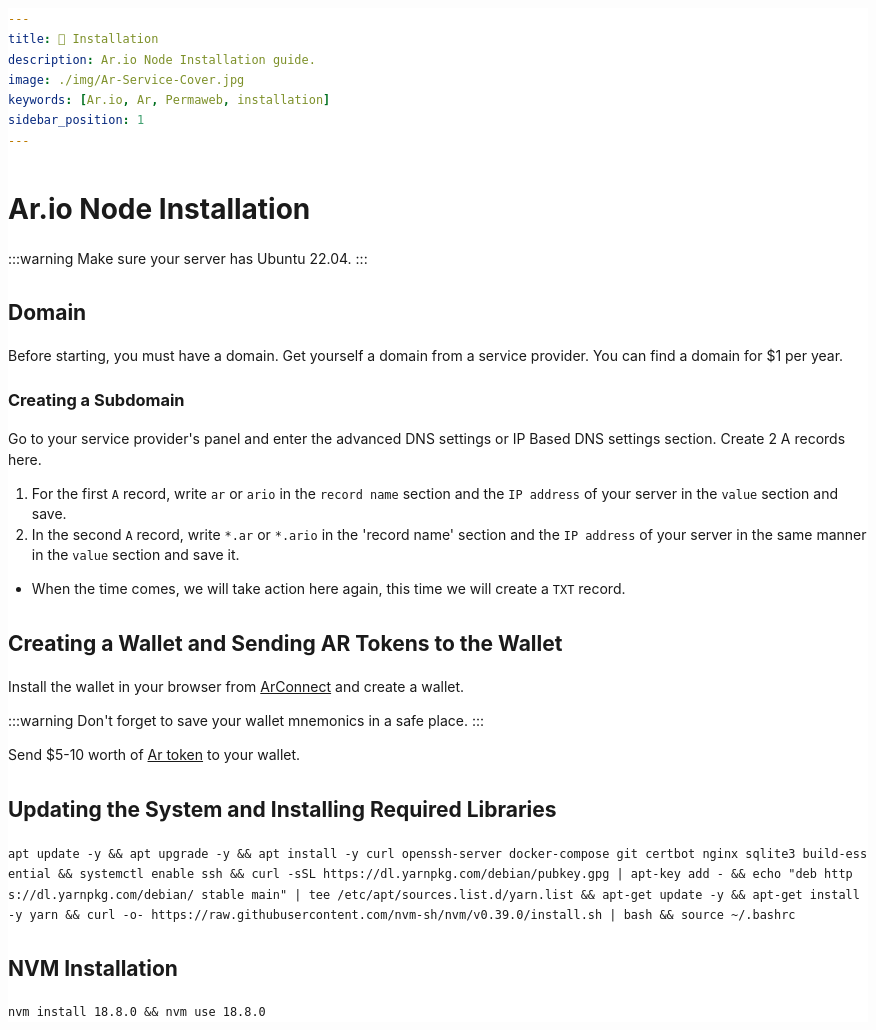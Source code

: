 ```yaml
---
title: 💾 Installation
description: Ar.io Node Installation guide.
image: ./img/Ar-Service-Cover.jpg
keywords: [Ar.io, Ar, Permaweb, installation]
sidebar_position: 1
---
```


# Ar.io Node Installation 

:::warning
Make sure your server has Ubuntu 22.04.
:::

## Domain 
Before starting, you must have a domain. Get yourself a domain from a service provider. You can find a domain for $1 per year.

### Creating a Subdomain
Go to your service provider's panel and enter the advanced DNS settings or IP Based DNS settings section. Create 2 A records here.
1. For the first `A` record, write `ar` or `ario` in the `record name` section and the `IP address` of your server in the `value` section and save.
2. In the second `A` record, write `*.ar` or `*.ario` in the 'record name' section and the `IP address` of your server in the same manner in the `value` section and save it.

* When the time comes, we will take action here again, this time we will create a `TXT` record.

## Creating a Wallet and Sending AR Tokens to the Wallet

Install the wallet in your browser from [ArConnect](https://www.arconnect.io/) and create a wallet.

:::warning
Don't forget to save your wallet mnemonics in a safe place.
:::

Send $5-10 worth of [Ar token](https://www.coingecko.com/en/coins/arweave) to your wallet.

## Updating the System and Installing Required Libraries
```shell
apt update -y && apt upgrade -y && apt install -y curl openssh-server docker-compose git certbot nginx sqlite3 build-essential && systemctl enable ssh && curl -sSL https://dl.yarnpkg.com/debian/pubkey.gpg | apt-key add - && echo "deb https://dl.yarnpkg.com/debian/ stable main" | tee /etc/apt/sources.list.d/yarn.list && apt-get update -y && apt-get install -y yarn && curl -o- https://raw.githubusercontent.com/nvm-sh/nvm/v0.39.0/install.sh | bash && source ~/.bashrc
```

## NVM Installation
```shell
nvm install 18.8.0 && nvm use 18.8.0
```
